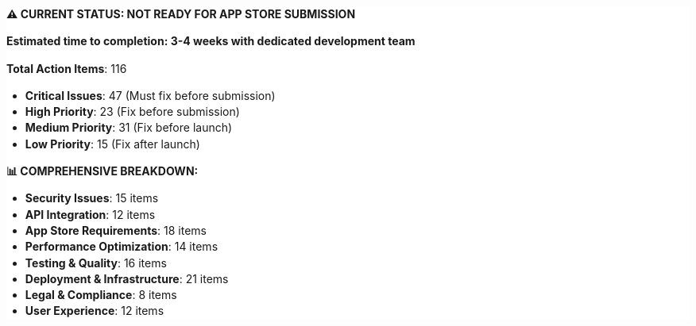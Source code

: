 **⚠️ CURRENT STATUS: NOT READY FOR APP STORE SUBMISSION**

**Estimated time to completion: 3-4 weeks with dedicated development team**

**Total Action Items**: 116
- **Critical Issues**: 47 (Must fix before submission)
- **High Priority**: 23 (Fix before submission)
- **Medium Priority**: 31 (Fix before launch)
- **Low Priority**: 15 (Fix after launch)

**📊 COMPREHENSIVE BREAKDOWN:**
- **Security Issues**: 15 items
- **API Integration**: 12 items
- **App Store Requirements**: 18 items
- **Performance Optimization**: 14 items
- **Testing & Quality**: 16 items
- **Deployment & Infrastructure**: 21 items
- **Legal & Compliance**: 8 items
- **User Experience**: 12 items
